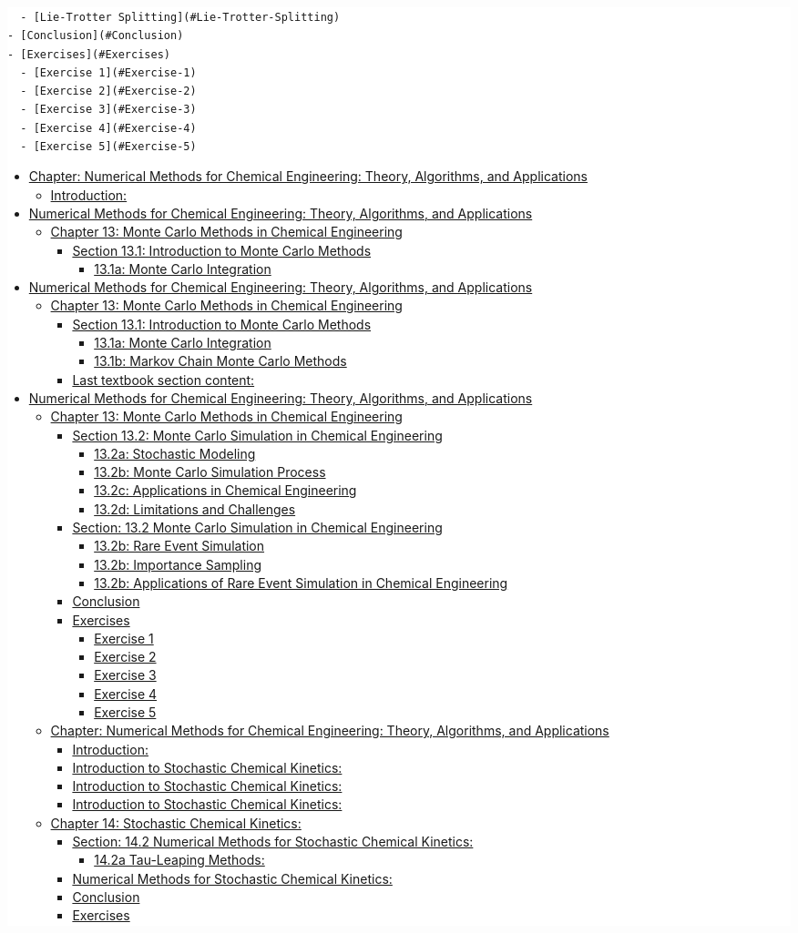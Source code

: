       - [Lie-Trotter Splitting](#Lie-Trotter-Splitting)
    - [Conclusion](#Conclusion)
    - [Exercises](#Exercises)
      - [Exercise 1](#Exercise-1)
      - [Exercise 2](#Exercise-2)
      - [Exercise 3](#Exercise-3)
      - [Exercise 4](#Exercise-4)
      - [Exercise 5](#Exercise-5)
  - [Chapter: Numerical Methods for Chemical Engineering: Theory, Algorithms, and Applications](#Chapter:-Numerical-Methods-for-Chemical-Engineering:-Theory,-Algorithms,-and-Applications)
    - [Introduction:](#Introduction:)
- [Numerical Methods for Chemical Engineering: Theory, Algorithms, and Applications](#Numerical-Methods-for-Chemical-Engineering:-Theory,-Algorithms,-and-Applications)
  - [Chapter 13: Monte Carlo Methods in Chemical Engineering](#Chapter-13:-Monte-Carlo-Methods-in-Chemical-Engineering)
    - [Section 13.1: Introduction to Monte Carlo Methods](#Section-13.1:-Introduction-to-Monte-Carlo-Methods)
      - [13.1a: Monte Carlo Integration](#13.1a:-Monte-Carlo-Integration)
- [Numerical Methods for Chemical Engineering: Theory, Algorithms, and Applications](#Numerical-Methods-for-Chemical-Engineering:-Theory,-Algorithms,-and-Applications)
  - [Chapter 13: Monte Carlo Methods in Chemical Engineering](#Chapter-13:-Monte-Carlo-Methods-in-Chemical-Engineering)
    - [Section 13.1: Introduction to Monte Carlo Methods](#Section-13.1:-Introduction-to-Monte-Carlo-Methods)
      - [13.1a: Monte Carlo Integration](#13.1a:-Monte-Carlo-Integration)
      - [13.1b: Markov Chain Monte Carlo Methods](#13.1b:-Markov-Chain-Monte-Carlo-Methods)
    - [Last textbook section content:](#Last-textbook-section-content:)
- [Numerical Methods for Chemical Engineering: Theory, Algorithms, and Applications](#Numerical-Methods-for-Chemical-Engineering:-Theory,-Algorithms,-and-Applications)
  - [Chapter 13: Monte Carlo Methods in Chemical Engineering](#Chapter-13:-Monte-Carlo-Methods-in-Chemical-Engineering)
    - [Section 13.2: Monte Carlo Simulation in Chemical Engineering](#Section-13.2:-Monte-Carlo-Simulation-in-Chemical-Engineering)
      - [13.2a: Stochastic Modeling](#13.2a:-Stochastic-Modeling)
      - [13.2b: Monte Carlo Simulation Process](#13.2b:-Monte-Carlo-Simulation-Process)
      - [13.2c: Applications in Chemical Engineering](#13.2c:-Applications-in-Chemical-Engineering)
      - [13.2d: Limitations and Challenges](#13.2d:-Limitations-and-Challenges)
    - [Section: 13.2 Monte Carlo Simulation in Chemical Engineering](#Section:-13.2-Monte-Carlo-Simulation-in-Chemical-Engineering)
      - [13.2b: Rare Event Simulation](#13.2b:-Rare-Event-Simulation)
      - [13.2b: Importance Sampling](#13.2b:-Importance-Sampling)
      - [13.2b: Applications of Rare Event Simulation in Chemical Engineering](#13.2b:-Applications-of-Rare-Event-Simulation-in-Chemical-Engineering)
    - [Conclusion](#Conclusion)
    - [Exercises](#Exercises)
      - [Exercise 1](#Exercise-1)
      - [Exercise 2](#Exercise-2)
      - [Exercise 3](#Exercise-3)
      - [Exercise 4](#Exercise-4)
      - [Exercise 5](#Exercise-5)
  - [Chapter: Numerical Methods for Chemical Engineering: Theory, Algorithms, and Applications](#Chapter:-Numerical-Methods-for-Chemical-Engineering:-Theory,-Algorithms,-and-Applications)
    - [Introduction:](#Introduction:)
    - [Introduction to Stochastic Chemical Kinetics:](#Introduction-to-Stochastic-Chemical-Kinetics:)
    - [Introduction to Stochastic Chemical Kinetics:](#Introduction-to-Stochastic-Chemical-Kinetics:)
    - [Introduction to Stochastic Chemical Kinetics:](#Introduction-to-Stochastic-Chemical-Kinetics:)
  - [Chapter 14: Stochastic Chemical Kinetics:](#Chapter-14:-Stochastic-Chemical-Kinetics:)
    - [Section: 14.2 Numerical Methods for Stochastic Chemical Kinetics:](#Section:-14.2-Numerical-Methods-for-Stochastic-Chemical-Kinetics:)
      - [14.2a Tau-Leaping Methods:](#14.2a-Tau-Leaping-Methods:)
    - [Numerical Methods for Stochastic Chemical Kinetics:](#Numerical-Methods-for-Stochastic-Chemical-Kinetics:)
    - [Conclusion](#Conclusion)
    - [Exercises](#Exercises)